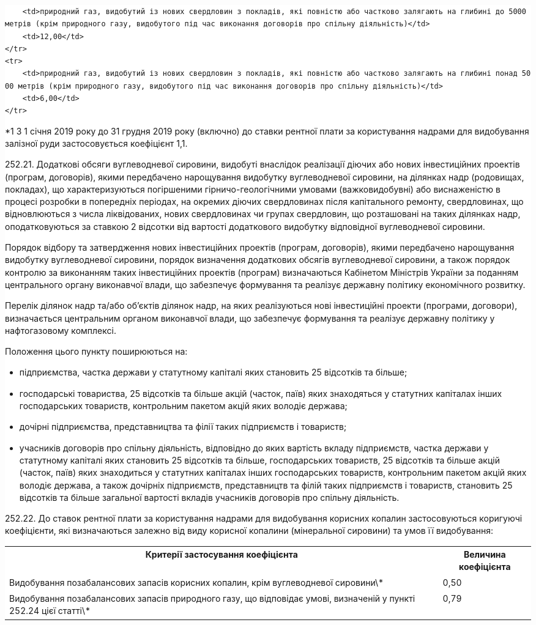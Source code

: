         <td>природний газ, видобутий із нових свердловин з покладів, які повністю або частково залягають на глибині до 5000 метрів (крім природного газу, видобутого під час виконання договорів про спільну діяльність)</td>
        <td>12,00</td>
    </tr>
    <tr>
        <td>природний газ, видобутий із нових свердловин з покладів, які повністю або частково залягають на глибині понад 5000 метрів (крім природного газу, видобутого під час виконання договорів про спільну діяльність)</td>
        <td>6,00</td>
    </tr>
</table>

\*1 З 1 січня 2019 року до 31 грудня 2019 року (включно) до ставки рентної плати за користування надрами для видобування залізної руди застосовується коефіцієнт 1,1.

252.21. Додаткові обсяги вуглеводневої сировини, видобуті внаслідок реалізації діючих або нових інвестиційних проектів (програм, договорів), якими передбачено нарощування видобутку вуглеводневої сировини, на ділянках надр (родовищах, покладах), що характеризуються погіршеними гірничо-геологічними умовами (важковидобувні) або виснаженістю в процесі розробки в попередніх періодах, на окремих діючих свердловинах після капітального ремонту, свердловинах, що відновлюються з числа ліквідованих, нових свердловинах чи групах свердловин, що розташовані на таких ділянках надр, оподатковуються за ставкою 2 відсотки від вартості додаткового видобутку відповідної вуглеводневої сировини.

Порядок відбору та затвердження нових інвестиційних проектів (програм, договорів), якими передбачено нарощування видобутку вуглеводневої сировини, порядок визначення додаткових обсягів вуглеводневої сировини, а також порядок контролю за виконанням таких інвестиційних проектів (програм) визначаються Кабінетом Міністрів України за поданням центрального органу виконавчої влади, що забезпечує формування та реалізує державну політику економічного розвитку.

Перелік ділянок надр та/або об’єктів ділянок надр, на яких реалізуються нові інвестиційні проекти (програми, договори), визначається центральним органом виконавчої влади, що забезпечує формування та реалізує державну політику у нафтогазовому комплексі.

Положення цього пункту поширюються на:

* підприємства, частка держави у статутному капіталі яких становить 25 відсотків та більше;

* господарські товариства, 25 відсотків та більше акцій (часток, паїв) яких знаходяться у статутних капіталах інших господарських товариств, контрольним пакетом акцій яких володіє держава;

* дочірні підприємства, представництва та філії таких підприємств і товариств;

* учасників договорів про спільну діяльність, відповідно до яких вартість вкладу підприємств, частка держави у статутному капіталі яких становить 25 відсотків та більше, господарських товариств, 25 відсотків та більше акцій (часток, паїв) яких знаходиться у статутних капіталах інших господарських товариств, контрольним пакетом акцій яких володіє держава, а також дочірніх підприємств, представництв та філій таких підприємств і товариств, становить 25 відсотків та більше загальної вартості вкладів учасників договорів про спільну діяльність.

252.22. До ставок рентної плати за користування надрами для видобування корисних копалин застосовуються коригуючі коефіцієнти, які визначаються залежно від виду корисної копалини (мінеральної сировини) та умов її видобування:

<table>
    <tr>
        <th>Критерії застосування коефіцієнта</th>
        <th>Величина коефіцієнта</th>
    </tr>
    <tr>
        <td>Видобування позабалансових запасів корисних копалин, крім вуглеводневої сировини\*</td>
        <td>0,50</td>
    </tr>
    <tr>
        <td>Видобування позабалансових запасів природного газу, що відповідає умові, визначеній у пункті 252.24 цієї статті\*</td>
        <td>0,79</td>
    </tr>